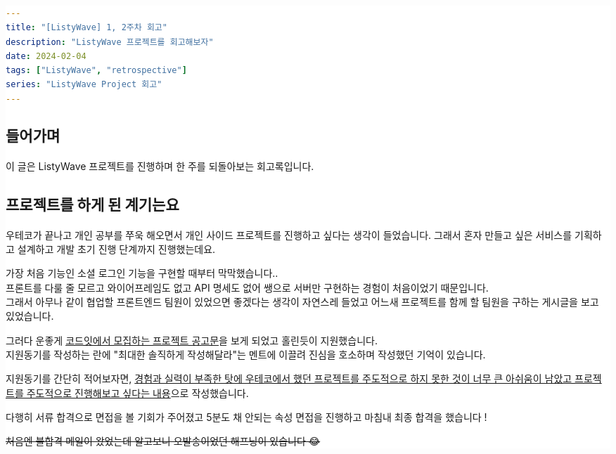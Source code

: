 ```yaml
---
title: "[ListyWave] 1, 2주차 회고"
description: "ListyWave 프로젝트를 회고해보자"
date: 2024-02-04
tags: ["ListyWave", "retrospective"]
series: "ListyWave Project 회고"
---
```


## 들어가며

이 글은 ListyWave 프로젝트를 진행하며 한 주를 되돌아보는 회고록입니다.

## 프로젝트를 하게 된 계기는요

우테코가 끝나고 개인 공부를 쭈욱 해오면서 개인 사이드 프로젝트를 진행하고 싶다는 생각이 들었습니다.
그래서 혼자 만들고 싶은 서비스를 기획하고 설계하고 개발 초기 진행 단계까지 진행했는데요.

가장 처음 기능인 소셜 로그인 기능을 구현할 때부터 막막했습니다..<br>
프론트를 다룰 줄 모르고 와이어프레임도 없고 API 명세도 없어 쌩으로 서버만 구현하는 경험이 처음이었기 때문입니다.<br>
그래서 아무나 같이 협업할 프론트엔드 팀원이 있었으면 좋겠다는 생각이 자연스레 들었고 어느새 프로젝트를 함께 할 팀원을 구하는 게시글을 보고 있었습니다.

그러다 운좋게 [코드잇에서 모집하는 프로젝트 공고문](https://codeit-sprint.oopy.io/)을 보게 되었고 홀린듯이 지원했습니다.<br>
지원동기를 작성하는 란에 "최대한 솔직하게 작성해달라"는 멘트에 이끌려 진심을 호소하며 작성했던 기억이 있습니다.

지원동기를 간단히 적어보자면, <u>경험과 실력이 부족한 탓에 우테코에서 했던 프로젝트를 주도적으로 하지 못한 것이 너무 큰 아쉬움이 남았고 프로젝트를 주도적으로 진행해보고 싶다는 내용</u>으로 작성했습니다.

다행히 서류 합격으로 면접을 볼 기회가 주어졌고 5분도 채 안되는 속성 면접을 진행하고 마침내 최종 합격을 했습니다 !

~~처음엔 불합격 메일이 왔었는데 알고보니 오발송이었던 해프닝이 있습니다 😂~~
